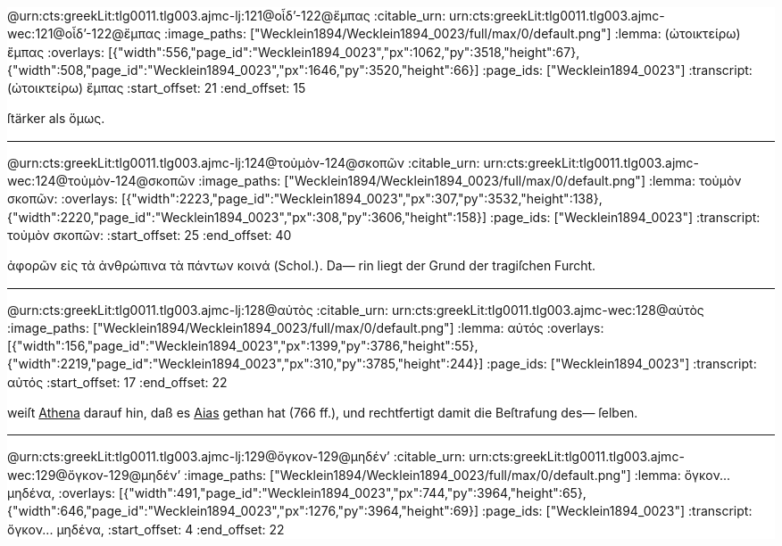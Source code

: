 
@urn:cts:greekLit:tlg0011.tlg003.ajmc-lj:121@οἶδʼ-122@ἔμπας
:citable_urn: urn:cts:greekLit:tlg0011.tlg003.ajmc-wec:121@οἶδʼ-122@ἔμπας
:image_paths: ["Wecklein1894/Wecklein1894_0023/full/max/0/default.png"]
:lemma: (ὠτοικτείρω) ἔμπας
:overlays: [{"width":556,"page_id":"Wecklein1894_0023","px":1062,"py":3518,"height":67},{"width":508,"page_id":"Wecklein1894_0023","px":1646,"py":3520,"height":66}]
:page_ids: ["Wecklein1894_0023"]
:transcript: (ὠτοικτείρω) ἔμπας
:start_offset: 21
:end_offset: 15

ſtärker als ὅμως.

---


@urn:cts:greekLit:tlg0011.tlg003.ajmc-lj:124@τοὐμὸν-124@σκοπῶν
:citable_urn: urn:cts:greekLit:tlg0011.tlg003.ajmc-wec:124@τοὐμὸν-124@σκοπῶν
:image_paths: ["Wecklein1894/Wecklein1894_0023/full/max/0/default.png"]
:lemma: τοὐμὸν σκοπῶν:
:overlays: [{"width":2223,"page_id":"Wecklein1894_0023","px":307,"py":3532,"height":138},{"width":2220,"page_id":"Wecklein1894_0023","px":308,"py":3606,"height":158}]
:page_ids: ["Wecklein1894_0023"]
:transcript: τοὐμὸν σκοπῶν:
:start_offset: 25
:end_offset: 40

ἀφορῶν εἰς τὰ ἀνθρώπινα τὰ πάντων κοινά (Schol.). Da— rin liegt der Grund der tragiſchen Furcht.

---


@urn:cts:greekLit:tlg0011.tlg003.ajmc-lj:128@αὐτὸς
:citable_urn: urn:cts:greekLit:tlg0011.tlg003.ajmc-wec:128@αὐτὸς
:image_paths: ["Wecklein1894/Wecklein1894_0023/full/max/0/default.png"]
:lemma: αὐτός
:overlays: [{"width":156,"page_id":"Wecklein1894_0023","px":1399,"py":3786,"height":55},{"width":2219,"page_id":"Wecklein1894_0023","px":310,"py":3785,"height":244}]
:page_ids: ["Wecklein1894_0023"]
:transcript: αὐτός
:start_offset: 17
:end_offset: 22

weiſt [Athena](http://www.wikidata.org/entity/Q37122) darauf hin, daß es [Aias](http://www.wikidata.org/entity/Q172725) gethan hat (766 ff.), und rechtfertigt damit die Beſtrafung des— ſelben.

---


@urn:cts:greekLit:tlg0011.tlg003.ajmc-lj:129@ὄγκον-129@μηδένʼ
:citable_urn: urn:cts:greekLit:tlg0011.tlg003.ajmc-wec:129@ὄγκον-129@μηδένʼ
:image_paths: ["Wecklein1894/Wecklein1894_0023/full/max/0/default.png"]
:lemma: ὄγκον... μηδένα,
:overlays: [{"width":491,"page_id":"Wecklein1894_0023","px":744,"py":3964,"height":65},{"width":646,"page_id":"Wecklein1894_0023","px":1276,"py":3964,"height":69}]
:page_ids: ["Wecklein1894_0023"]
:transcript: ὄγκον... μηδένα,
:start_offset: 4
:end_offset: 22
